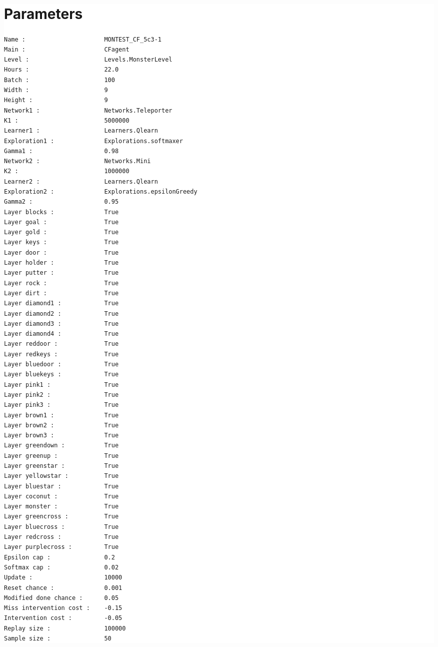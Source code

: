 
# Parameters

    Name :                      MONTEST_CF_5c3-1
    Main :                      CFagent
    Level :                     Levels.MonsterLevel
    Hours :                     22.0
    Batch :                     100
    Width :                     9
    Height :                    9
    Network1 :                  Networks.Teleporter
    K1 :                        5000000
    Learner1 :                  Learners.Qlearn
    Exploration1 :              Explorations.softmaxer
    Gamma1 :                    0.98
    Network2 :                  Networks.Mini
    K2 :                        1000000
    Learner2 :                  Learners.Qlearn
    Exploration2 :              Explorations.epsilonGreedy
    Gamma2 :                    0.95
    Layer blocks :              True
    Layer goal :                True
    Layer gold :                True
    Layer keys :                True
    Layer door :                True
    Layer holder :              True
    Layer putter :              True
    Layer rock :                True
    Layer dirt :                True
    Layer diamond1 :            True
    Layer diamond2 :            True
    Layer diamond3 :            True
    Layer diamond4 :            True
    Layer reddoor :             True
    Layer redkeys :             True
    Layer bluedoor :            True
    Layer bluekeys :            True
    Layer pink1 :               True
    Layer pink2 :               True
    Layer pink3 :               True
    Layer brown1 :              True
    Layer brown2 :              True
    Layer brown3 :              True
    Layer greendown :           True
    Layer greenup :             True
    Layer greenstar :           True
    Layer yellowstar :          True
    Layer bluestar :            True
    Layer coconut :             True
    Layer monster :             True
    Layer greencross :          True
    Layer bluecross :           True
    Layer redcross :            True
    Layer purplecross :         True
    Epsilon cap :               0.2
    Softmax cap :               0.02
    Update :                    10000
    Reset chance :              0.001
    Modified done chance :      0.05
    Miss intervention cost :    -0.15
    Intervention cost :         -0.05
    Replay size :               100000
    Sample size :               50